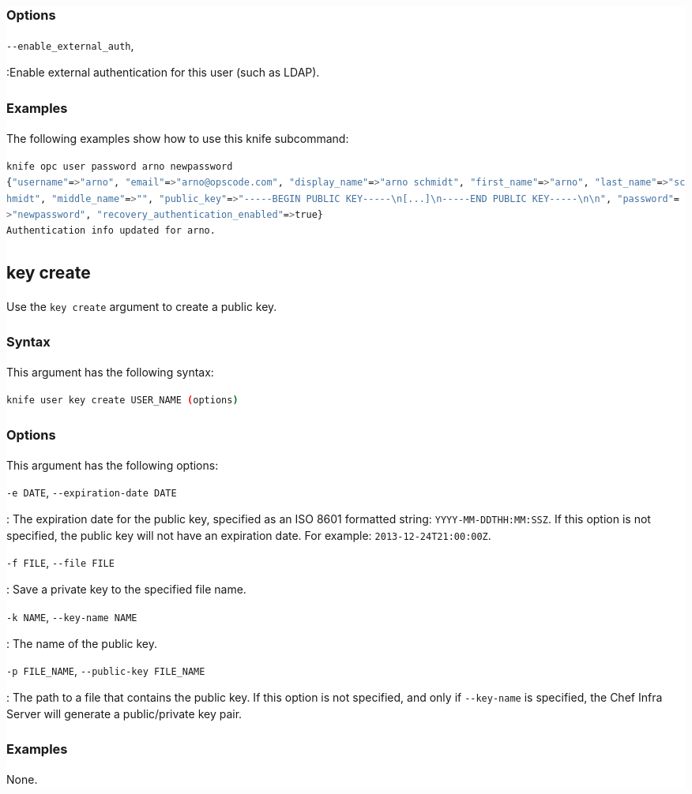 ### Options

`--enable_external_auth`,

:Enable external authentication for this user (such as LDAP).


### Examples

The following examples show how to use this knife subcommand:

``` bash
knife opc user password arno newpassword
{"username"=>"arno", "email"=>"arno@opscode.com", "display_name"=>"arno schmidt", "first_name"=>"arno", "last_name"=>"schmidt", "middle_name"=>"", "public_key"=>"-----BEGIN PUBLIC KEY-----\n[...]\n-----END PUBLIC KEY-----\n\n", "password"=>"newpassword", "recovery_authentication_enabled"=>true}
Authentication info updated for arno.
```


## key create

Use the `key create` argument to create a public key.

### Syntax

This argument has the following syntax:

``` bash
knife user key create USER_NAME (options)
```

### Options

This argument has the following options:

`-e DATE`, `--expiration-date DATE`

: The expiration date for the public key, specified as an ISO 8601 formatted string: `YYYY-MM-DDTHH:MM:SSZ`. If this option is not specified, the public key will not have an expiration date. For example: `2013-12-24T21:00:00Z`.

`-f FILE`, `--file FILE`

: Save a private key to the specified file name.

`-k NAME`, `--key-name NAME`

: The name of the public key.

`-p FILE_NAME`, `--public-key FILE_NAME`

: The path to a file that contains the public key. If this option is not specified, and only if `--key-name` is specified, the Chef Infra Server will generate a public/private key pair.

### Examples

None.

